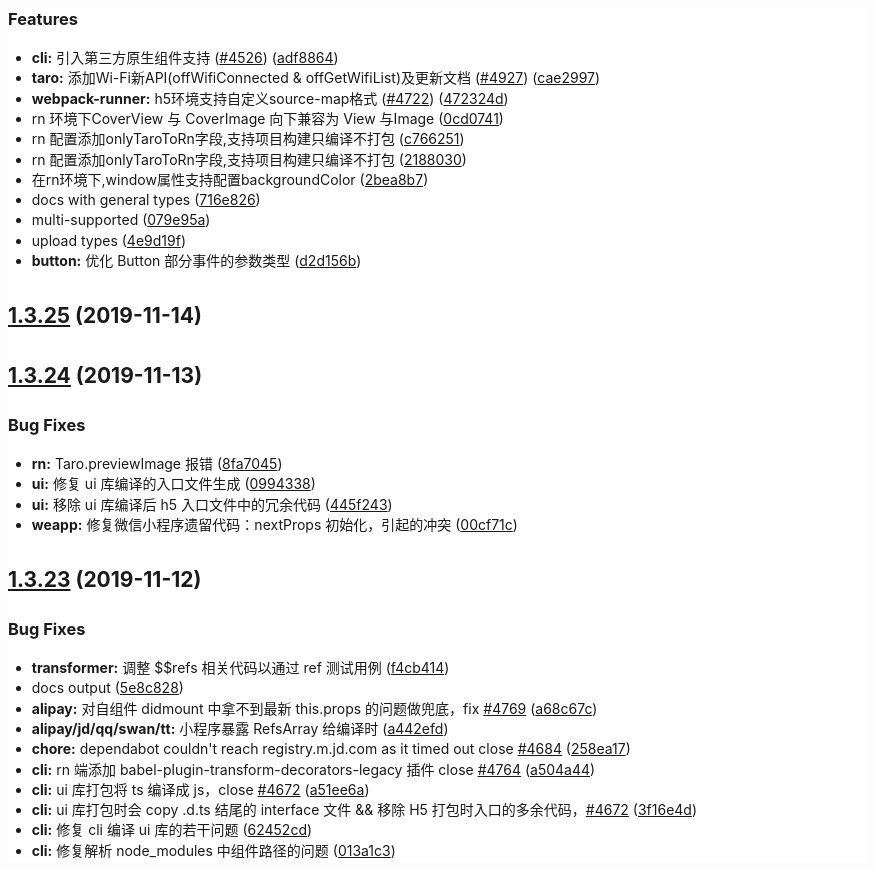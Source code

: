 
### Features

* **cli:** 引入第三方原生组件支持 ([#4526](https://github.com/NervJS/taro/issues/4526)) ([adf8864](https://github.com/NervJS/taro/commit/adf8864))
* **taro:** 添加Wi-Fi新API(offWifiConnected & offGetWifiList)及更新文档 ([#4927](https://github.com/NervJS/taro/issues/4927)) ([cae2997](https://github.com/NervJS/taro/commit/cae2997))
* **webpack-runner:** h5环境支持自定义source-map格式 ([#4722](https://github.com/NervJS/taro/issues/4722)) ([472324d](https://github.com/NervJS/taro/commit/472324d))
*  rn 环境下CoverView 与 CoverImage 向下兼容为 View 与Image ([0cd0741](https://github.com/NervJS/taro/commit/0cd0741))
*  rn 配置添加onlyTaroToRn字段,支持项目构建只编译不打包 ([c766251](https://github.com/NervJS/taro/commit/c766251))
*  rn 配置添加onlyTaroToRn字段,支持项目构建只编译不打包 ([2188030](https://github.com/NervJS/taro/commit/2188030))
*  在rn环境下,window属性支持配置backgroundColor ([2bea8b7](https://github.com/NervJS/taro/commit/2bea8b7))
* docs with general types ([716e826](https://github.com/NervJS/taro/commit/716e826))
* multi-supported ([079e95a](https://github.com/NervJS/taro/commit/079e95a))
* upload types ([4e9d19f](https://github.com/NervJS/taro/commit/4e9d19f))
* **button:** 优化 Button 部分事件的参数类型 ([d2d156b](https://github.com/NervJS/taro/commit/d2d156b))



<a name="1.3.25"></a>
## [1.3.25](https://github.com/NervJS/taro/compare/v1.3.24...v1.3.25) (2019-11-14)



<a name="1.3.24"></a>
## [1.3.24](https://github.com/NervJS/taro/compare/v1.3.23...v1.3.24) (2019-11-13)


### Bug Fixes

* **rn:** Taro.previewImage 报错 ([8fa7045](https://github.com/NervJS/taro/commit/8fa7045))
* **ui:** 修复 ui 库编译的入口文件生成 ([0994338](https://github.com/NervJS/taro/commit/0994338))
* **ui:** 移除 ui 库编译后 h5 入口文件中的冗余代码 ([445f243](https://github.com/NervJS/taro/commit/445f243))
* **weapp:** 修复微信小程序遗留代码：nextProps 初始化，引起的冲突 ([00cf71c](https://github.com/NervJS/taro/commit/00cf71c))



<a name="1.3.23"></a>
## [1.3.23](https://github.com/NervJS/taro/compare/v1.3.21...v1.3.23) (2019-11-12)


### Bug Fixes

* **transformer:** 调整 $$refs 相关代码以通过 ref 测试用例 ([f4cb414](https://github.com/NervJS/taro/commit/f4cb414))
* docs output ([5e8c828](https://github.com/NervJS/taro/commit/5e8c828))
* **alipay:** 对自组件 didmount 中拿不到最新 this.props 的问题做兜底，fix [#4769](https://github.com/NervJS/taro/issues/4769) ([a68c67c](https://github.com/NervJS/taro/commit/a68c67c))
* **alipay/jd/qq/swan/tt:** 小程序暴露 RefsArray 给编译时 ([a442efd](https://github.com/NervJS/taro/commit/a442efd))
* **chore:** dependabot couldn't reach registry.m.jd.com as it timed out close [#4684](https://github.com/NervJS/taro/issues/4684) ([258ea17](https://github.com/NervJS/taro/commit/258ea17))
* **cli:** rn 端添加 babel-plugin-transform-decorators-legacy 插件 close [#4764](https://github.com/NervJS/taro/issues/4764) ([a504a44](https://github.com/NervJS/taro/commit/a504a44))
* **cli:** ui 库打包将 ts 编译成 js，close [#4672](https://github.com/NervJS/taro/issues/4672) ([a51ee6a](https://github.com/NervJS/taro/commit/a51ee6a))
* **cli:** ui 库打包时会 copy .d.ts 结尾的 interface 文件 && 移除 H5 打包时入口的多余代码，[#4672](https://github.com/NervJS/taro/issues/4672) ([3f16e4d](https://github.com/NervJS/taro/commit/3f16e4d))
* **cli:** 修复 cli 编译 ui 库的若干问题 ([62452cd](https://github.com/NervJS/taro/commit/62452cd))
* **cli:** 修复解析 node_modules 中组件路径的问题 ([013a1c3](https://github.com/NervJS/taro/commit/013a1c3))